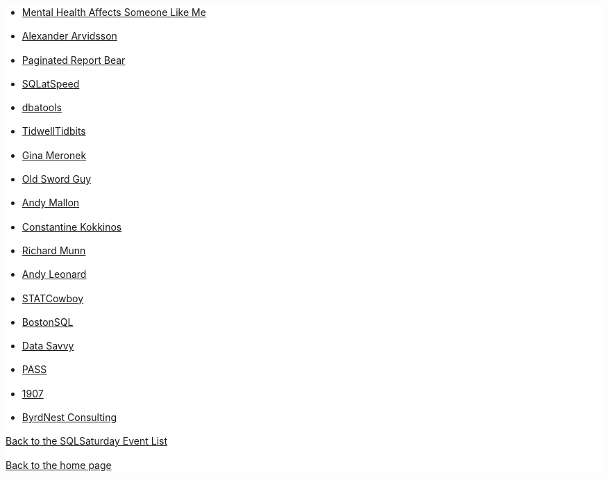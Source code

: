 - [Mental Health Affects Someone Like Me](https://mhasl.me)
 
- [Alexander Arvidsson](https://www.kneedeepintech.com)
 
- [Paginated Report Bear](https://twitter.com/paginatedbear)
 
- [SQLatSpeed](https://www.sqlatspeed.com)
 
- [dbatools](https://dbatools.io)
 
- [TidwellTidbits](https://tidwelltidbits.com/)
 
- [Gina Meronek](https://www.linkedin.com/in/ginameronek/)
 
- [Old Sword Guy](https://ssbipolar.com/)
 
- [Andy Mallon](http://am2.co)
 
- [Constantine Kokkinos](https://constantinekokkinos.com)
 
- [Richard Munn](https://t.co/qO4MRrvVhu)
 
- [Andy Leonard](https://andyleonard.blog)
 
- [STATCowboy](http://www.statcowboy.com)
 
- [BostonSQL](https://massdatatraining.org/)
 
- [Data Savvy](https://datasavvy.me/)
 
- [PASS](http://www.pass.org)
 
- [1907](https://www.quest.com/)
 
- [ByrdNest Consulting](http://www.tsqlmentoring.com/about.html)
 
[Back to the SQLSaturday Event List](/past)
 
[Back to the home page](/index)
 
